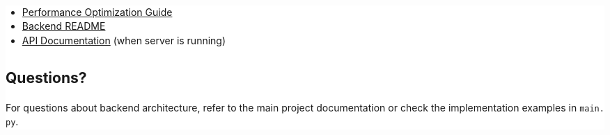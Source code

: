 - [Performance Optimization Guide](./PERFORMANCE_OPTIMIZATION_GUIDE.md)
- [Backend README](../backend/README.md)
- [API Documentation](http://localhost:8080/docs) (when server is running)

## Questions?

For questions about backend architecture, refer to the main project documentation or check the implementation examples in `main.py`.
